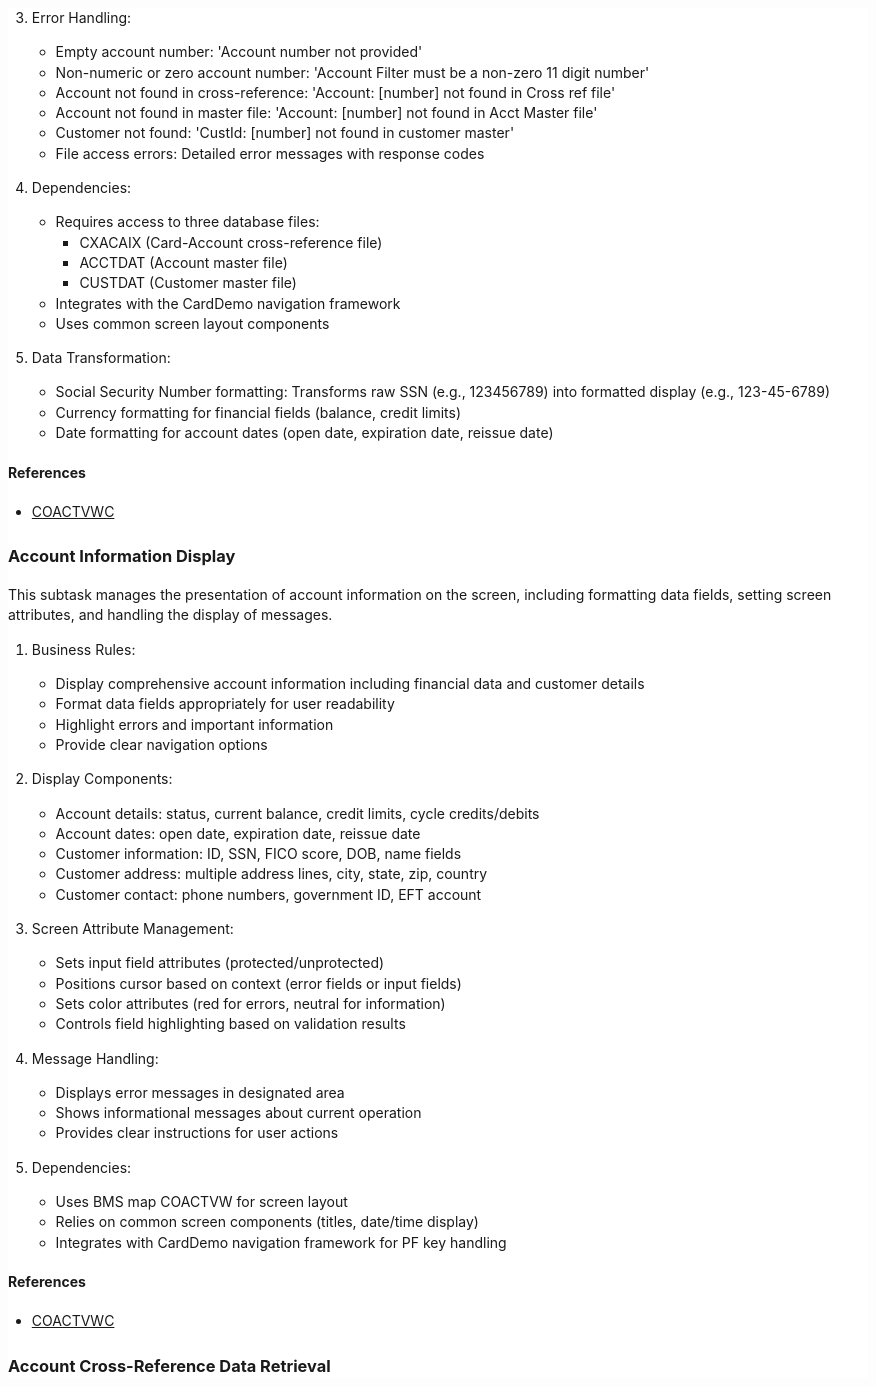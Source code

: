 3. Error Handling:
   - Empty account number: 'Account number not provided'
   - Non-numeric or zero account number: 'Account Filter must be a non-zero 11 digit number'
   - Account not found in cross-reference: 'Account: [number] not found in Cross ref file'
   - Account not found in master file: 'Account: [number] not found in Acct Master file'
   - Customer not found: 'CustId: [number] not found in customer master'
   - File access errors: Detailed error messages with response codes

4. Dependencies:
   - Requires access to three database files:
     * CXACAIX (Card-Account cross-reference file)
     * ACCTDAT (Account master file)
     * CUSTDAT (Customer master file)
   - Integrates with the CardDemo navigation framework
   - Uses common screen layout components

5. Data Transformation:
   - Social Security Number formatting: Transforms raw SSN (e.g., 123456789) into formatted display (e.g., 123-45-6789)
   - Currency formatting for financial fields (balance, credit limits)
   - Date formatting for account dates (open date, expiration date, reissue date)
#### References
- [COACTVWC](/COACTVWC.md)
### Account Information Display
This subtask manages the presentation of account information on the screen, including formatting data fields, setting screen attributes, and handling the display of messages.

1. Business Rules:
   - Display comprehensive account information including financial data and customer details
   - Format data fields appropriately for user readability
   - Highlight errors and important information
   - Provide clear navigation options

2. Display Components:
   - Account details: status, current balance, credit limits, cycle credits/debits
   - Account dates: open date, expiration date, reissue date
   - Customer information: ID, SSN, FICO score, DOB, name fields
   - Customer address: multiple address lines, city, state, zip, country
   - Customer contact: phone numbers, government ID, EFT account

3. Screen Attribute Management:
   - Sets input field attributes (protected/unprotected)
   - Positions cursor based on context (error fields or input fields)
   - Sets color attributes (red for errors, neutral for information)
   - Controls field highlighting based on validation results

4. Message Handling:
   - Displays error messages in designated area
   - Shows informational messages about current operation
   - Provides clear instructions for user actions

5. Dependencies:
   - Uses BMS map COACTVW for screen layout
   - Relies on common screen components (titles, date/time display)
   - Integrates with CardDemo navigation framework for PF key handling
#### References
- [COACTVWC](/COACTVWC.md)
### Account Cross-Reference Data Retrieval